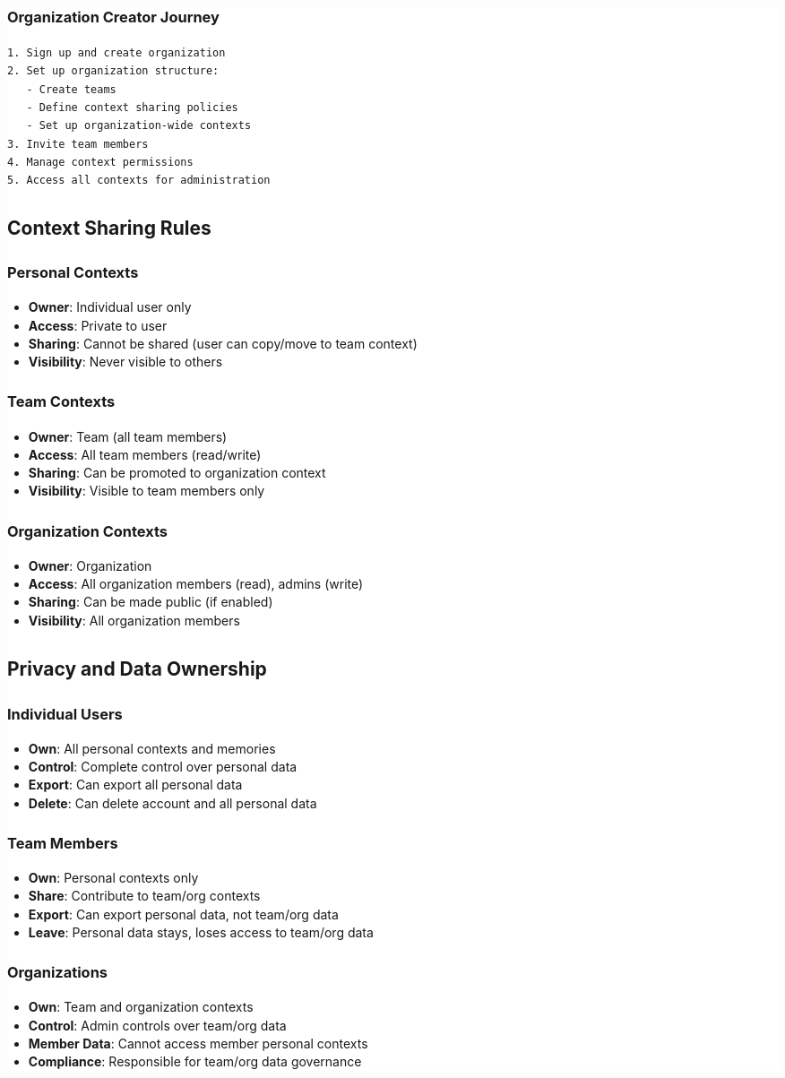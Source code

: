 ### Organization Creator Journey
```
1. Sign up and create organization
2. Set up organization structure:
   - Create teams
   - Define context sharing policies
   - Set up organization-wide contexts
3. Invite team members
4. Manage context permissions
5. Access all contexts for administration
```

## Context Sharing Rules

### Personal Contexts
- **Owner**: Individual user only
- **Access**: Private to user
- **Sharing**: Cannot be shared (user can copy/move to team context)
- **Visibility**: Never visible to others

### Team Contexts
- **Owner**: Team (all team members)
- **Access**: All team members (read/write)
- **Sharing**: Can be promoted to organization context
- **Visibility**: Visible to team members only

### Organization Contexts
- **Owner**: Organization
- **Access**: All organization members (read), admins (write)
- **Sharing**: Can be made public (if enabled)
- **Visibility**: All organization members

## Privacy and Data Ownership

### Individual Users
- **Own**: All personal contexts and memories
- **Control**: Complete control over personal data
- **Export**: Can export all personal data
- **Delete**: Can delete account and all personal data

### Team Members
- **Own**: Personal contexts only
- **Share**: Contribute to team/org contexts
- **Export**: Can export personal data, not team/org data
- **Leave**: Personal data stays, loses access to team/org data

### Organizations
- **Own**: Team and organization contexts
- **Control**: Admin controls over team/org data
- **Member Data**: Cannot access member personal contexts
- **Compliance**: Responsible for team/org data governance
